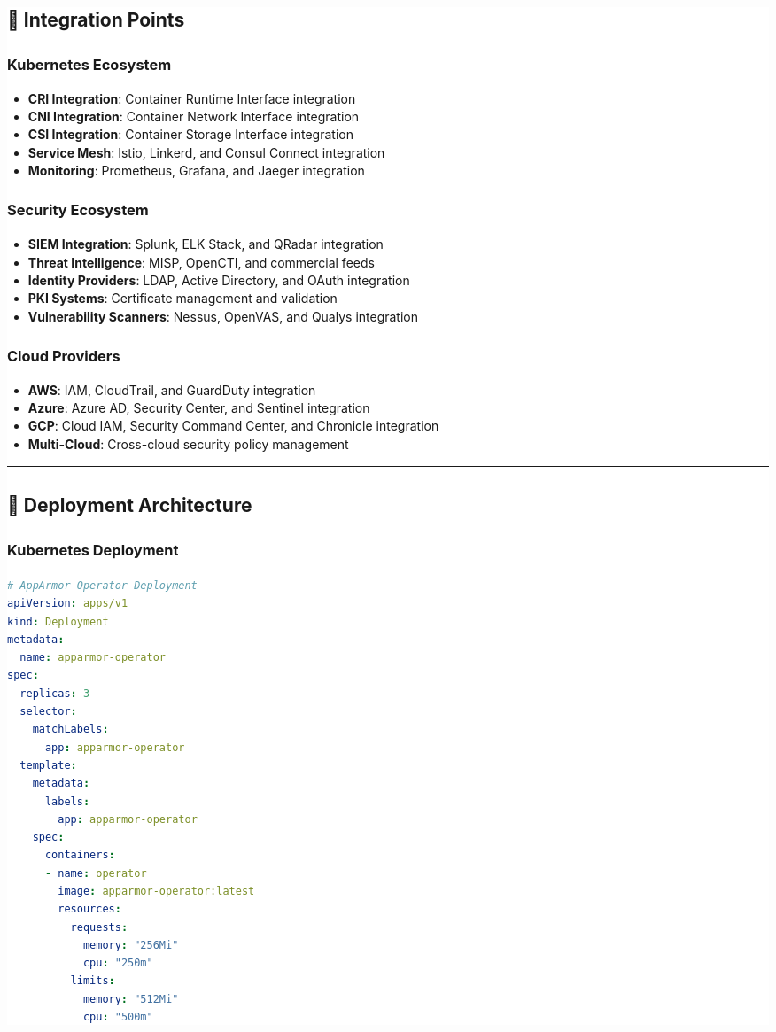 ## 🔧 **Integration Points**

### **Kubernetes Ecosystem**
- **CRI Integration**: Container Runtime Interface integration
- **CNI Integration**: Container Network Interface integration
- **CSI Integration**: Container Storage Interface integration
- **Service Mesh**: Istio, Linkerd, and Consul Connect integration
- **Monitoring**: Prometheus, Grafana, and Jaeger integration

### **Security Ecosystem**
- **SIEM Integration**: Splunk, ELK Stack, and QRadar integration
- **Threat Intelligence**: MISP, OpenCTI, and commercial feeds
- **Identity Providers**: LDAP, Active Directory, and OAuth integration
- **PKI Systems**: Certificate management and validation
- **Vulnerability Scanners**: Nessus, OpenVAS, and Qualys integration

### **Cloud Providers**
- **AWS**: IAM, CloudTrail, and GuardDuty integration
- **Azure**: Azure AD, Security Center, and Sentinel integration
- **GCP**: Cloud IAM, Security Command Center, and Chronicle integration
- **Multi-Cloud**: Cross-cloud security policy management

---

## 🚀 **Deployment Architecture**

### **Kubernetes Deployment**
```yaml
# AppArmor Operator Deployment
apiVersion: apps/v1
kind: Deployment
metadata:
  name: apparmor-operator
spec:
  replicas: 3
  selector:
    matchLabels:
      app: apparmor-operator
  template:
    metadata:
      labels:
        app: apparmor-operator
    spec:
      containers:
      - name: operator
        image: apparmor-operator:latest
        resources:
          requests:
            memory: "256Mi"
            cpu: "250m"
          limits:
            memory: "512Mi"
            cpu: "500m"
```
